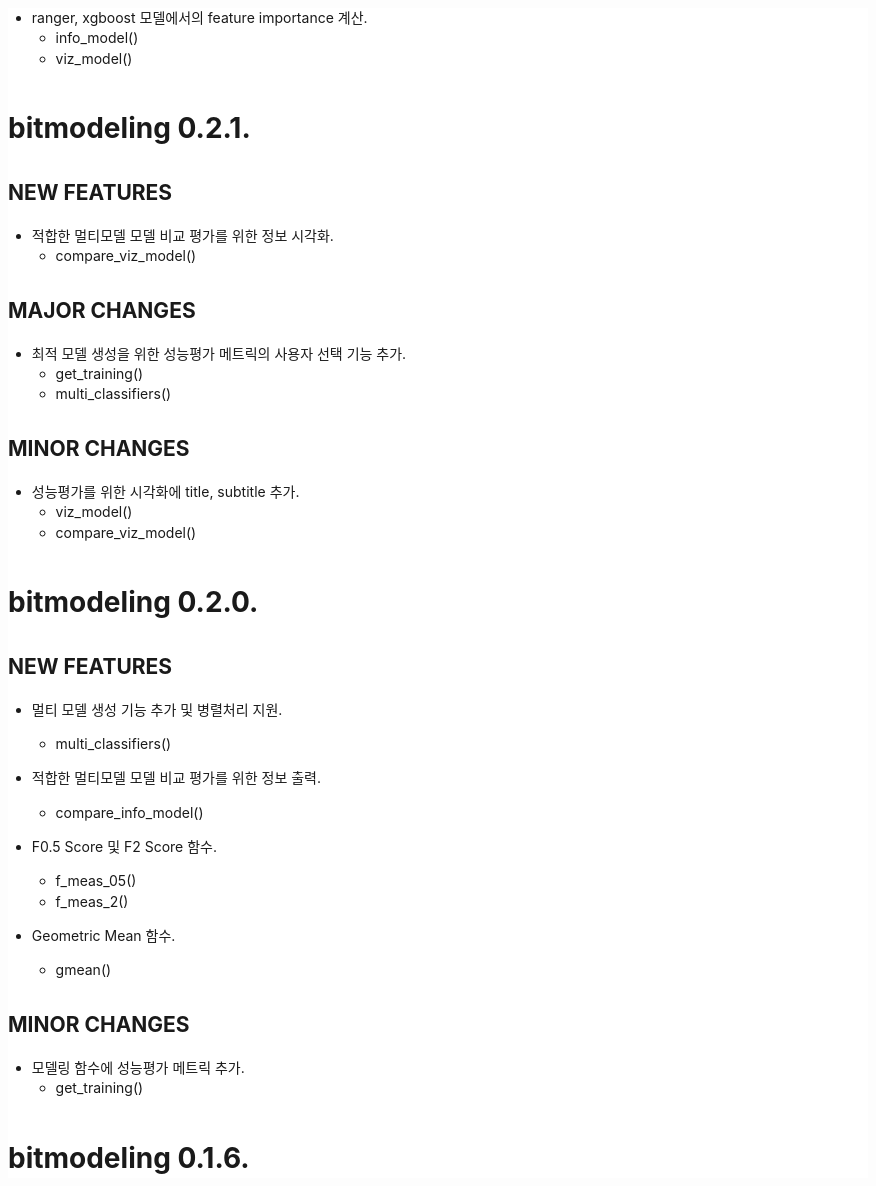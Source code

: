 * ranger, xgboost 모델에서의 feature importance 계산.
  - info_model()  
  - viz_model()  
  
  

# bitmodeling 0.2.1.

## NEW FEATURES

* 적합한 멀티모델 모델 비교 평가를 위한 정보 시각화. 
  - compare_viz_model()  
  
## MAJOR CHANGES

* 최적 모델 생성을 위한 성능평가 메트릭의 사용자 선택 기능 추가.
  - get_training()
  - multi_classifiers()
  
## MINOR CHANGES

* 성능평가를 위한 시각화에 title, subtitle 추가. 
  - viz_model()
  - compare_viz_model()
  
  
  
# bitmodeling 0.2.0.

## NEW FEATURES

* 멀티 모델 생성 기능 추가 및 병렬처리 지원.
  - multi_classifiers()
  
* 적합한 멀티모델 모델 비교 평가를 위한 정보 출력.
  - compare_info_model()  
  
* F0.5 Score 및 F2 Score 함수. 
  - f_meas_05()
  - f_meas_2()
  
* Geometric Mean 함수. 
  - gmean()
  
## MINOR CHANGES

* 모델링 함수에 성능평가 메트릭 추가. 
  - get_training()
  
  

# bitmodeling 0.1.6.
